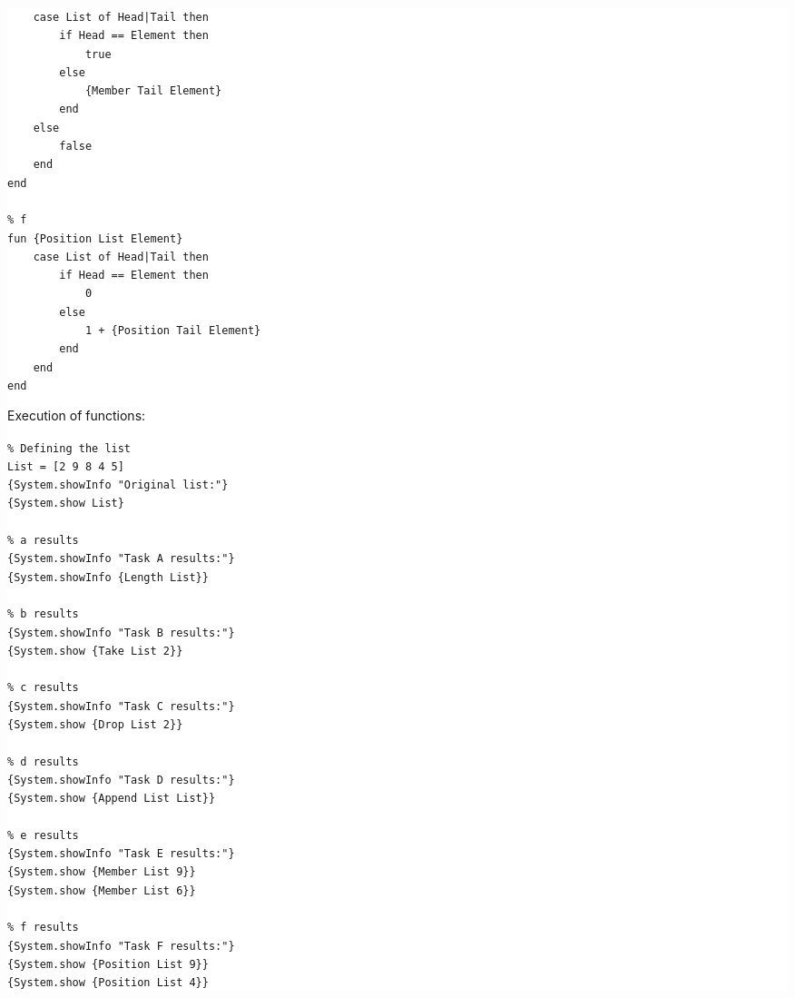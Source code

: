 ```oz
    case List of Head|Tail then
        if Head == Element then
            true
        else
            {Member Tail Element}
        end
    else
        false
    end
end

% f
fun {Position List Element}
    case List of Head|Tail then
        if Head == Element then
            0
        else
            1 + {Position Tail Element}
        end
    end
end
```

Execution of functions:
```oz
% Defining the list
List = [2 9 8 4 5]
{System.showInfo "Original list:"}
{System.show List}

% a results
{System.showInfo "Task A results:"}
{System.showInfo {Length List}}

% b results
{System.showInfo "Task B results:"}
{System.show {Take List 2}}

% c results
{System.showInfo "Task C results:"}
{System.show {Drop List 2}}

% d results
{System.showInfo "Task D results:"}
{System.show {Append List List}}

% e results
{System.showInfo "Task E results:"}
{System.show {Member List 9}}
{System.show {Member List 6}}

% f results
{System.showInfo "Task F results:"}
{System.show {Position List 9}}
{System.show {Position List 4}}
```
